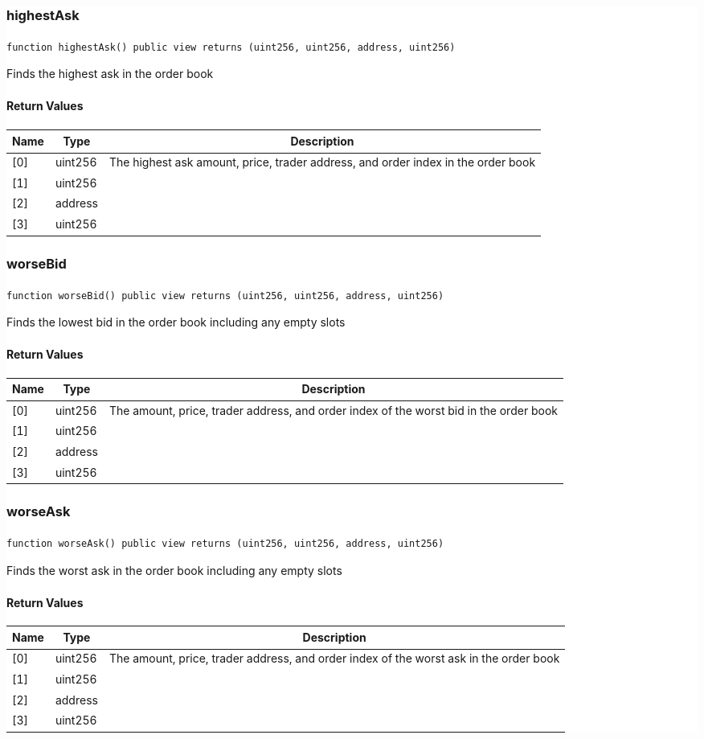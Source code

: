 ### highestAsk

```solidity
function highestAsk() public view returns (uint256, uint256, address, uint256)
```

Finds the highest ask in the order book

#### Return Values

| Name | Type | Description |
| ---- | ---- | ----------- |
| [0] | uint256 | The highest ask amount, price, trader address, and order index in the order book |
| [1] | uint256 |  |
| [2] | address |  |
| [3] | uint256 |  |

### worseBid

```solidity
function worseBid() public view returns (uint256, uint256, address, uint256)
```

Finds the lowest bid in the order book including any empty slots

#### Return Values

| Name | Type | Description |
| ---- | ---- | ----------- |
| [0] | uint256 | The amount, price, trader address, and order index of the worst bid in the order book |
| [1] | uint256 |  |
| [2] | address |  |
| [3] | uint256 |  |

### worseAsk

```solidity
function worseAsk() public view returns (uint256, uint256, address, uint256)
```

Finds the worst ask in the order book including any empty slots

#### Return Values

| Name | Type | Description |
| ---- | ---- | ----------- |
| [0] | uint256 | The amount, price, trader address, and order index of the worst ask in the order book |
| [1] | uint256 |  |
| [2] | address |  |
| [3] | uint256 |  |
